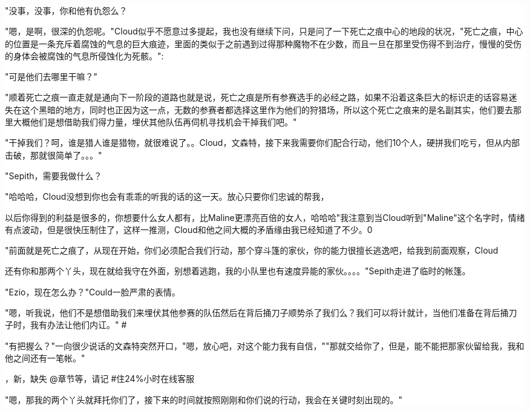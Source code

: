 

"没事，没事，你和他有仇怨么？



"嗯，是啊，很深的仇怨呢。"Cloud似乎不愿意过多提起，我也没有继续下问，只是问了一下死亡之痕中心的地段的状况，"死亡之痕，中心的位置是一条充斥着腐蚀的气息的巨大痕迹，里面的类似于之前遇到过得那种魔物不在少数，而且一旦在那里受伤得不到治疗，慢慢的受伤的身体会被腐蚀的气息所侵蚀化为死骸。":





"可是他们去哪里干嘛？"





"顺着死亡之痕一直走就是通向下一阶段的道路也就是说，死亡之痕是所有参赛选手的必经之路，如果不沿着这条巨大的标识走的话容易迷失在这个黑暗的地方，同时也正因为这一点，无数的参赛者都选择这里作为他们的狩猎场，所以这个死亡之痕来的是名副其实，他们要去那里大概他们是想借助我们得力量，埋伏其他队伍再伺机寻找机会干掉我们吧。"





"干掉我们？呵，谁是猎人谁是猎物，就很难说了。。Cloud，文森特，接下来我需要你们配合行动，他们10个人，硬拼我们吃亏，但从内部击破，那就很简单了。。。"





"Sepith，需要我做什么？



"哈哈哈，Cloud没想到你也会有乖乖的听我的话的这一天。放心只要你们忠诚的帮我，





以后你得到的利益是很多的，你想要什么女人都有，比Maline更漂亮百倍的女人，哈哈哈"我注意到当Cloud听到"Maline"这个名字时，情绪有点波动，但是很快压制住了，这样一推测，Cloud和他之间大概的矛盾缘由我已经知道了不少。0







"前面就是死亡之痕了，从现在开始，你们必须配合我们行动，那个穿斗篷的家伙，你的能力很擅长逃逸吧，给我到前面观察，Cloud

还有你和那两个丫头，现在就给我守在外面，别想着逃跑，我的小队里也有速度异能的家伙。。。。"Sepith走进了临时的帐篷。





"Ezio，现在怎么办？"Could一脸严肃的表情。





"嗯，听我说，他们不是想借助我们来埋伏其他参赛的队伍然后在背后捅刀子顺势杀了我们么？我们可以将计就计，当他们准备在背后捅刀子时，我有办法让他们内讧。" #



"有把握么？"一向很少说话的文森特突然开口，"嗯，放心吧，对这个能力我有自信，""那就交给你了，但是，能不能把那家伙留给我，我和他之间还有一笔帐。"



，新，缺失 @章节等，请记 #住24%小时在线客服



"嗯，那我的两个丫头就拜托你们了，接下来的时间就按照刚刚和你们说的行动，我会在关键时刻出现的。"
